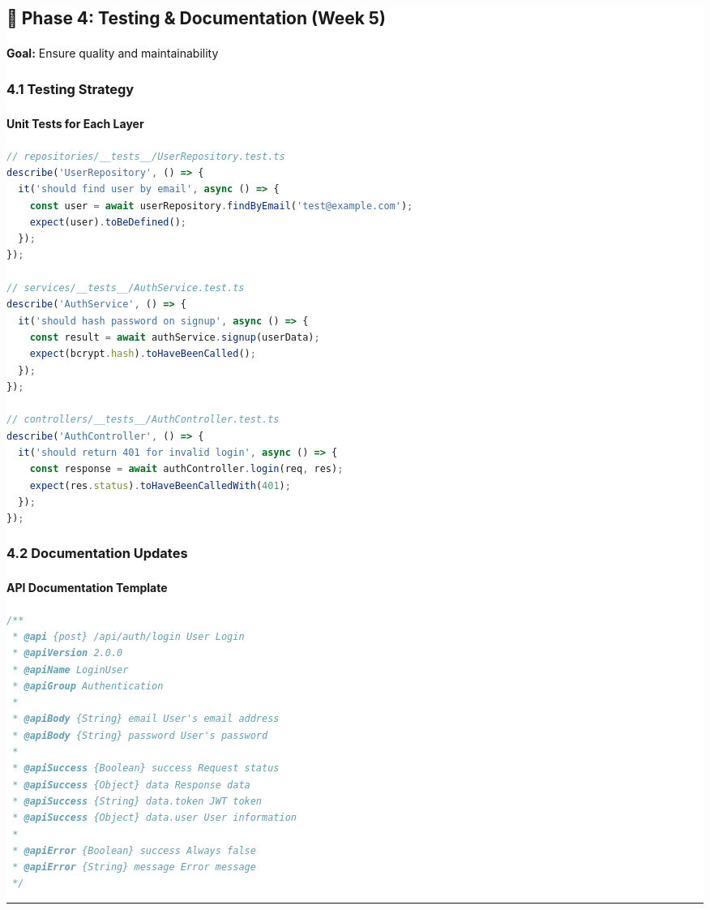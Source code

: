 
## 🧪 Phase 4: Testing & Documentation (Week 5)
**Goal:** Ensure quality and maintainability

### 4.1 Testing Strategy

#### Unit Tests for Each Layer
```typescript
// repositories/__tests__/UserRepository.test.ts
describe('UserRepository', () => {
  it('should find user by email', async () => {
    const user = await userRepository.findByEmail('test@example.com');
    expect(user).toBeDefined();
  });
});

// services/__tests__/AuthService.test.ts
describe('AuthService', () => {
  it('should hash password on signup', async () => {
    const result = await authService.signup(userData);
    expect(bcrypt.hash).toHaveBeenCalled();
  });
});

// controllers/__tests__/AuthController.test.ts
describe('AuthController', () => {
  it('should return 401 for invalid login', async () => {
    const response = await authController.login(req, res);
    expect(res.status).toHaveBeenCalledWith(401);
  });
});
```

### 4.2 Documentation Updates

#### API Documentation Template
```typescript
/**
 * @api {post} /api/auth/login User Login
 * @apiVersion 2.0.0
 * @apiName LoginUser
 * @apiGroup Authentication
 * 
 * @apiBody {String} email User's email address
 * @apiBody {String} password User's password
 * 
 * @apiSuccess {Boolean} success Request status
 * @apiSuccess {Object} data Response data
 * @apiSuccess {String} data.token JWT token
 * @apiSuccess {Object} data.user User information
 * 
 * @apiError {Boolean} success Always false
 * @apiError {String} message Error message
 */
```

---